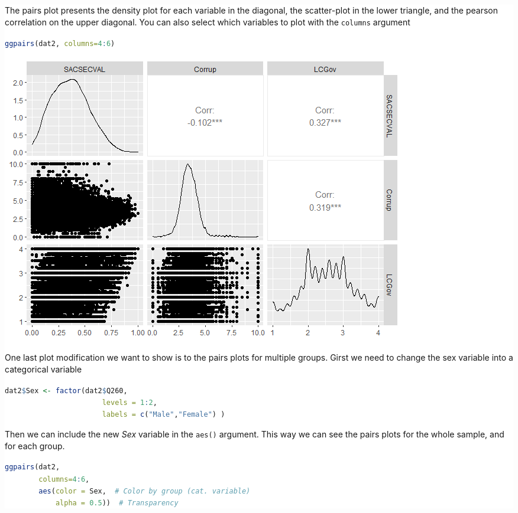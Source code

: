 The pairs plot presents the density plot for each variable in the
diagonal, the scatter-plot in the lower triangle, and the pearson
correlation on the upper diagonal. You can also select which variables
to plot with the `columns` argument

``` r
ggpairs(dat2, columns=4:6)
```

![](6_1_correlation_files/figure-gfm/unnamed-chunk-21-1.png)

One last plot modification we want to show is to the pairs plots for
multiple groups. Girst we need to change the sex variable into a
categorical variable

``` r
dat2$Sex <- factor(dat2$Q260, 
                       levels = 1:2,
                       labels = c("Male","Female") )
```

Then we can include the new *Sex* variable in the `aes()` argument. This
way we can see the pairs plots for the whole sample, and for each group.

``` r
ggpairs(dat2, 
        columns=4:6,
        aes(color = Sex,  # Color by group (cat. variable)
            alpha = 0.5))  # Transparency
```

